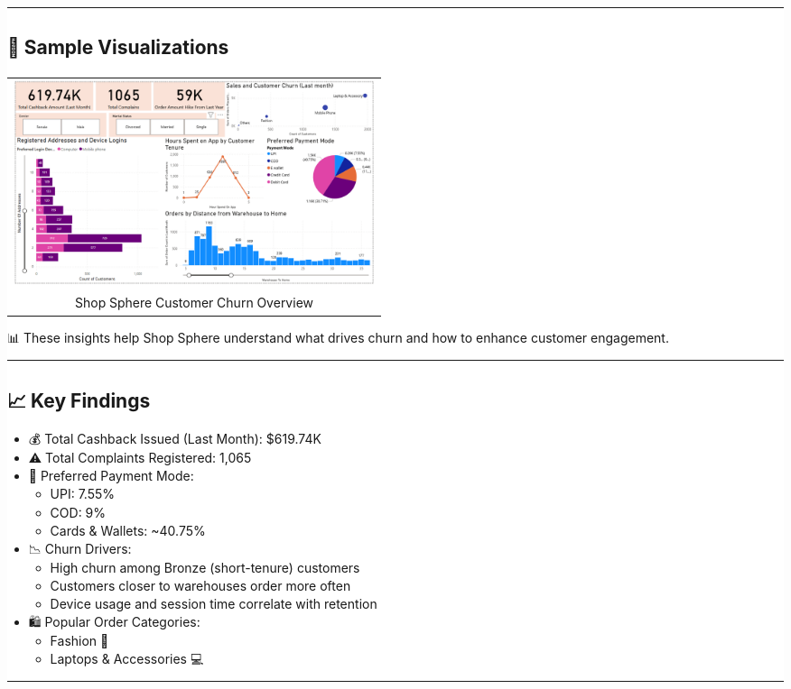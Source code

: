 
---

## 📸 Sample Visualizations

<table>
  <tr>
    <td><img src="shop_sphere_customer_churn_overview.PNG" alt="Shop Sphere Customer Churn Overview" width="400"/></td>
  </tr>
  <tr>
    <td align="center">Shop Sphere Customer Churn Overview</td>
  </tr>
</table>

📊 These insights help Shop Sphere understand what drives churn and how to enhance customer engagement.

---

## 📈 Key Findings

* 💰 Total Cashback Issued (Last Month): $619.74K
* ⚠️ Total Complaints Registered: 1,065
* 🧾 Preferred Payment Mode:
  * UPI: 7.55%
  * COD: 9%
  * Cards & Wallets: ~40.75%
* 📉 Churn Drivers:
  * High churn among Bronze (short-tenure) customers
  * Customers closer to warehouses order more often
  * Device usage and session time correlate with retention
* 🛍️ Popular Order Categories:
  * Fashion 👗
  * Laptops & Accessories 💻

---